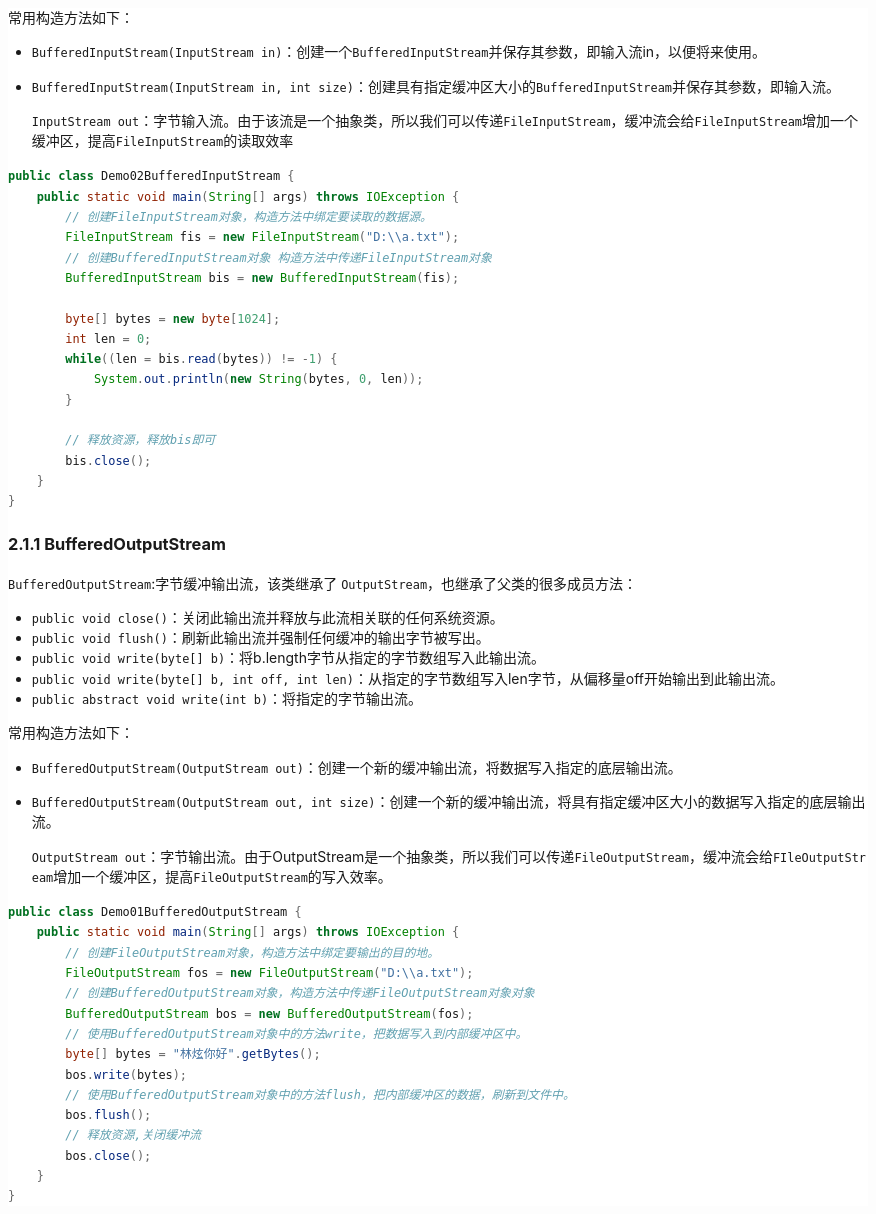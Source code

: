 常用构造方法如下：

* `BufferedInputStream(InputStream in)`：创建一个`BufferedInputStream`并保存其参数，即输入流in，以便将来使用。

* `BufferedInputStream(InputStream in, int size)`：创建具有指定缓冲区大小的`BufferedInputStream`并保存其参数，即输入流。

  `InputStream out`：字节输入流。由于该流是一个抽象类，所以我们可以传递`FileInputStream`，缓冲流会给`FileInputStream`增加一个缓冲区，提高`FileInputStream`的读取效率

```java
public class Demo02BufferedInputStream {
    public static void main(String[] args) throws IOException {
        // 创建FileInputStream对象，构造方法中绑定要读取的数据源。
        FileInputStream fis = new FileInputStream("D:\\a.txt");
        // 创建BufferedInputStream对象 构造方法中传递FileInputStream对象
        BufferedInputStream bis = new BufferedInputStream(fis);

        byte[] bytes = new byte[1024];
        int len = 0;
        while((len = bis.read(bytes)) != -1) {
            System.out.println(new String(bytes, 0, len));
        }

        // 释放资源，释放bis即可
        bis.close();
    }
}
```

### 2.1.1 BufferedOutputStream

`BufferedOutputStream`:字节缓冲输出流，该类继承了 `OutputStream`，也继承了父类的很多成员方法：

- `public void close()`：关闭此输出流并释放与此流相关联的任何系统资源。
- `public void flush()`：刷新此输出流并强制任何缓冲的输出字节被写出。
- `public void write(byte[] b)`：将b.length字节从指定的字节数组写入此输出流。
- `public void write(byte[] b, int off, int len)`：从指定的字节数组写入len字节，从偏移量off开始输出到此输出流。
- `public abstract void write(int b)`：将指定的字节输出流。

常用构造方法如下：

* `BufferedOutputStream(OutputStream out)`：创建一个新的缓冲输出流，将数据写入指定的底层输出流。

* `BufferedOutputStream(OutputStream out, int size)`：创建一个新的缓冲输出流，将具有指定缓冲区大小的数据写入指定的底层输出流。

  `OutputStream out`：字节输出流。由于OutputStream是一个抽象类，所以我们可以传递`FileOutputStream`，缓冲流会给`FIleOutputStream`增加一个缓冲区，提高`FileOutputStream`的写入效率。

```java
public class Demo01BufferedOutputStream {
    public static void main(String[] args) throws IOException {
        // 创建FileOutputStream对象，构造方法中绑定要输出的目的地。
        FileOutputStream fos = new FileOutputStream("D:\\a.txt");
        // 创建BufferedOutputStream对象，构造方法中传递FileOutputStream对象对象
        BufferedOutputStream bos = new BufferedOutputStream(fos);
        // 使用BufferedOutputStream对象中的方法write，把数据写入到内部缓冲区中。
        byte[] bytes = "林炫你好".getBytes();
        bos.write(bytes);
        // 使用BufferedOutputStream对象中的方法flush，把内部缓冲区的数据，刷新到文件中。
        bos.flush();
        // 释放资源,关闭缓冲流
        bos.close();
    }
}
```
